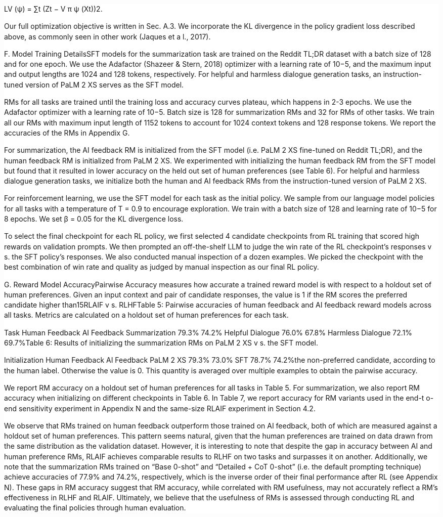 LV (ψ) = ∑t (Zt − V π ψ (Xt))2.

Our full optimization objective is written in Sec. A.3. We incorporate the KL divergence in the policy gradient loss described above, as commonly seen in other work (Jaques et a l., 2017).

F. Model Training DetailsSFT models for the summarization task are trained on the Reddit TL;DR dataset with a batch size of 128 and for one epoch. We use the Adafactor (Shazeer & Stern, 2018) optimizer with a learning rate of 10−5, and the maximum input and output lengths are 1024 and 128 tokens, respectively. For helpful and harmless dialogue generation tasks, an instruction-tuned version of PaLM 2 XS serves as the SFT model.

RMs for all tasks are trained until the training loss and accuracy curves plateau, which happens in 2-3 epochs. We use the Adafactor optimizer with a learning rate of 10−5. Batch size is 128 for summarization RMs and 32 for RMs of other tasks. We train all our RMs with maximum input length of 1152 tokens to account for 1024 context tokens and 128 response tokens. We report the accuracies of the RMs in Appendix G.

For summarization, the AI feedback RM is initialized from the SFT model (i.e. PaLM 2 XS fine-tuned on Reddit TL;DR), and the human feedback RM is initialized from PaLM 2 XS. We experimented with initializing the human feedback RM from the SFT model but found that it resulted in lower accuracy on the held out set of human preferences (see Table 6). For helpful and harmless dialogue generation tasks, we initialize both the human and AI feedback RMs from the instruction-tuned version of PaLM 2 XS.

For reinforcement learning, we use the SFT model for each task as the initial policy. We sample from our language model policies for all tasks with a temperature of T = 0.9 to encourage exploration. We train with a batch size of 128 and learning rate of 10−5 for 8 epochs. We set β = 0.05 for the KL divergence loss.

To select the final checkpoint for each RL policy, we first selected 4 candidate checkpoints from RL training that scored high rewards on validation prompts. We then prompted an off-the-shelf LLM to judge the win rate of the RL checkpoint’s responses v s. the SFT policy’s responses. We also conducted manual inspection of a dozen examples. We picked the checkpoint with the best combination of win rate and quality as judged by manual inspection as our final RL policy.

G. Reward Model AccuracyPairwise Accuracy measures how accurate a trained reward model is with respect to a holdout set of human preferences. Given an input context and pair of candidate responses, the value is 1 if the RM scores the preferred candidate higher than15RLAIF v s. RLHFTable 5: Pairwise accuracies of human feedback and AI feedback reward models across all tasks. Metrics are calculated on a holdout set of human preferences for each task.

Task Human Feedback AI Feedback Summarization 79.3% 74.2% Helpful Dialogue 76.0% 67.8% Harmless Dialogue 72.1% 69.7%Table 6: Results of initializing the summarization RMs on PaLM 2 XS v s. the SFT model.

Initialization Human Feedback AI Feedback PaLM 2 XS 79.3% 73.0% SFT 78.7% 74.2%the non-preferred candidate, according to the human label. Otherwise the value is 0. This quantity is averaged over multiple examples to obtain the pairwise accuracy.

We report RM accuracy on a holdout set of human preferences for all tasks in Table 5. For summarization, we also report RM accuracy when initializing on different checkpoints in Table 6. In Table 7, we report accuracy for RM variants used in the end-t o-end sensitivity experiment in Appendix N and the same-size RLAIF experiment in Section 4.2.

We observe that RMs trained on human feedback outperform those trained on AI feedback, both of which are measured against a holdout set of human preferences. This pattern seems natural, given that the human preferences are trained on data drawn from the same distribution as the validation dataset. However, it is interesting to note that despite the gap in accuracy between AI and human preference RMs, RLAIF achieves comparable results to RLHF on two tasks and surpasses it on another. Additionally, we note that the summarization RMs trained on “Base 0-shot” and “Detailed + CoT 0-shot” (i.e. the default prompting technique) achieve accuracies of 77.9% and 74.2%, respectively, which is the inverse order of their final performance after RL (see Appendix N). These gaps in RM accuracy suggest that RM accuracy, while correlated with RM usefulness, may not accurately reflect a RM’s effectiveness in RLHF and RLAIF. Ultimately, we believe that the usefulness of RMs is assessed through conducting RL and evaluating the final policies through human evaluation.
